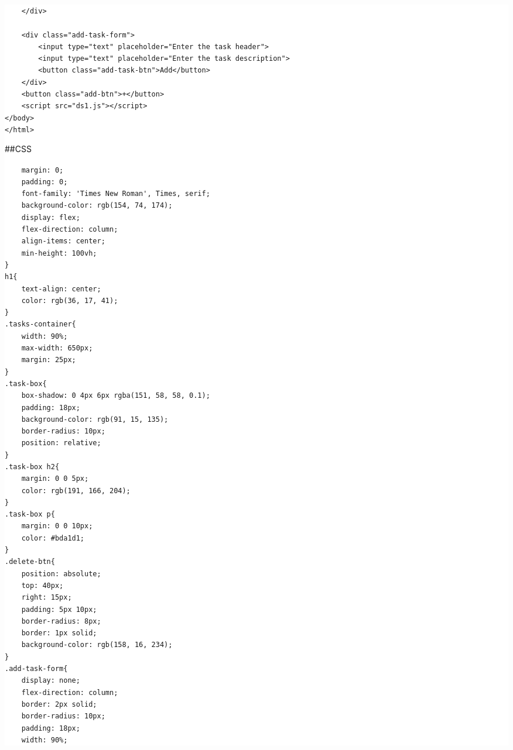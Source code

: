 ```
    </div>
    
    <div class="add-task-form">
        <input type="text" placeholder="Enter the task header">
        <input type="text" placeholder="Enter the task description">
        <button class="add-task-btn">Add</button>
    </div>
    <button class="add-btn">+</button>
    <script src="ds1.js"></script>
</body>
</html>
```
##CSS
```body{
    margin: 0;
    padding: 0;
    font-family: 'Times New Roman', Times, serif;
    background-color: rgb(154, 74, 174);
    display: flex;
    flex-direction: column;
    align-items: center;
    min-height: 100vh;
}
h1{
    text-align: center;
    color: rgb(36, 17, 41);
}
.tasks-container{
    width: 90%;
    max-width: 650px;
    margin: 25px;
}
.task-box{
    box-shadow: 0 4px 6px rgba(151, 58, 58, 0.1);
    padding: 18px;
    background-color: rgb(91, 15, 135);
    border-radius: 10px;
    position: relative;
}
.task-box h2{
    margin: 0 0 5px;
    color: rgb(191, 166, 204);
}
.task-box p{
    margin: 0 0 10px;
    color: #bda1d1;
}
.delete-btn{
    position: absolute;
    top: 40px;
    right: 15px;
    padding: 5px 10px;
    border-radius: 8px;
    border: 1px solid;
    background-color: rgb(158, 16, 234);
}
.add-task-form{
    display: none;
    flex-direction: column;
    border: 2px solid;
    border-radius: 10px;
    padding: 18px;
    width: 90%;
```